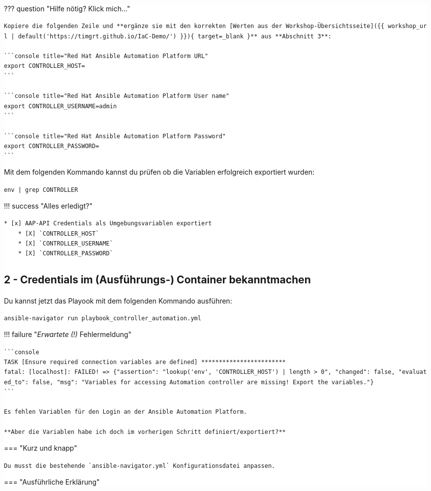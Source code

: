 ??? question "Hilfe nötig? Klick mich..."

    Kopiere die folgenden Zeile und **ergänze sie mit den korrekten [Werten aus der Workshop-Übersichtsseite]({{ workshop_url | default('https://timgrt.github.io/IaC-Demo/') }}){ target=_blank }** aus **Abschnitt 3**:

    ```console title="Red Hat Ansible Automation Platform URL"
    export CONTROLLER_HOST=
    ```

    ```console title="Red Hat Ansible Automation Platform User name"
    export CONTROLLER_USERNAME=admin
    ```

    ```console title="Red Hat Ansible Automation Platform Password"
    export CONTROLLER_PASSWORD=
    ```

Mit dem folgenden Kommando kannst du prüfen ob die Variablen erfolgreich exportiert wurden:

```console
env | grep CONTROLLER
```

!!! success "Alles erledigt?"

    * [x] AAP-API Credentials als Umgebungsvariablen exportiert
        * [X] `CONTROLLER_HOST`
        * [X] `CONTROLLER_USERNAME`
        * [X] `CONTROLLER_PASSWORD`

## 2 - Credentials im (Ausführungs-) Container bekanntmachen

Du kannst jetzt das Playook mit dem folgenden Kommando ausführen:

```console
ansible-navigator run playbook_controller_automation.yml
```

!!! failure "*Erwartete (!)* Fehlermeldung"

    ```console
    TASK [Ensure required connection variables are defined] ************************
    fatal: [localhost]: FAILED! => {"assertion": "lookup('env', 'CONTROLLER_HOST') | length > 0", "changed": false, "evaluated_to": false, "msg": "Variables for accessing Automation controller are missing! Export the variables."}
    ```

    Es fehlen Variablen für den Login an der Ansible Automation Platform.

    **Aber die Variablen habe ich doch im vorherigen Schritt definiert/exportiert?**

=== "Kurz und knapp"

    Du musst die bestehende `ansible-navigator.yml` Konfigurationsdatei anpassen.

=== "Ausführliche Erklärung"
